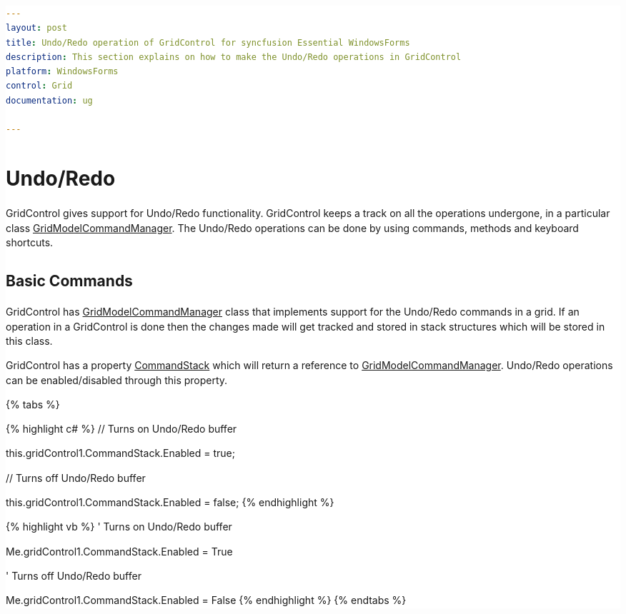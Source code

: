 ```yaml
---
layout: post
title: Undo/Redo operation of GridControl for syncfusion Essential WindowsForms
description: This section explains on how to make the Undo/Redo operations in GridControl
platform: WindowsForms
control: Grid
documentation: ug

---
```

# Undo/Redo

GridControl gives support for Undo/Redo functionality. GridControl keeps a track on all the operations undergone, in a particular class [GridModelCommandManager](http://help.syncfusion.com/cr/cref_files/windowsforms/grid/Syncfusion.Grid.Windows~Syncfusion.Windows.Forms.Grid.GridModelCommandManager.html#). The Undo/Redo operations can be done by using commands, methods and keyboard shortcuts. 

## Basic Commands

GridControl has [GridModelCommandManager](http://help.syncfusion.com/cr/cref_files/windowsforms/grid/Syncfusion.Grid.Windows~Syncfusion.Windows.Forms.Grid.GridModelCommandManager.html#) class that implements support for the Undo/Redo commands in a grid. If an operation in a GridControl is done then the changes made will get tracked and stored in stack structures which will be stored in this class.

GridControl has a property [CommandStack](http://help.syncfusion.com/cr/cref_files/windowsforms/grid/Syncfusion.Grid.Windows~Syncfusion.Windows.Forms.Grid.GridControl~CommandStack.html#) which will return a reference to [GridModelCommandManager](http://help.syncfusion.com/cr/cref_files/windowsforms/grid/Syncfusion.Grid.Windows~Syncfusion.Windows.Forms.Grid.GridModelCommandManager.html#). Undo/Redo operations can be enabled/disabled through this property.

{% tabs %}

{% highlight c# %}
// Turns on Undo/Redo buffer

this.gridControl1.CommandStack.Enabled = true;

// Turns off Undo/Redo buffer

this.gridControl1.CommandStack.Enabled = false;
{% endhighlight %}

{% highlight vb %}
' Turns on Undo/Redo buffer

Me.gridControl1.CommandStack.Enabled = True

' Turns off Undo/Redo buffer

Me.gridControl1.CommandStack.Enabled = False
{% endhighlight %}
{% endtabs %}

